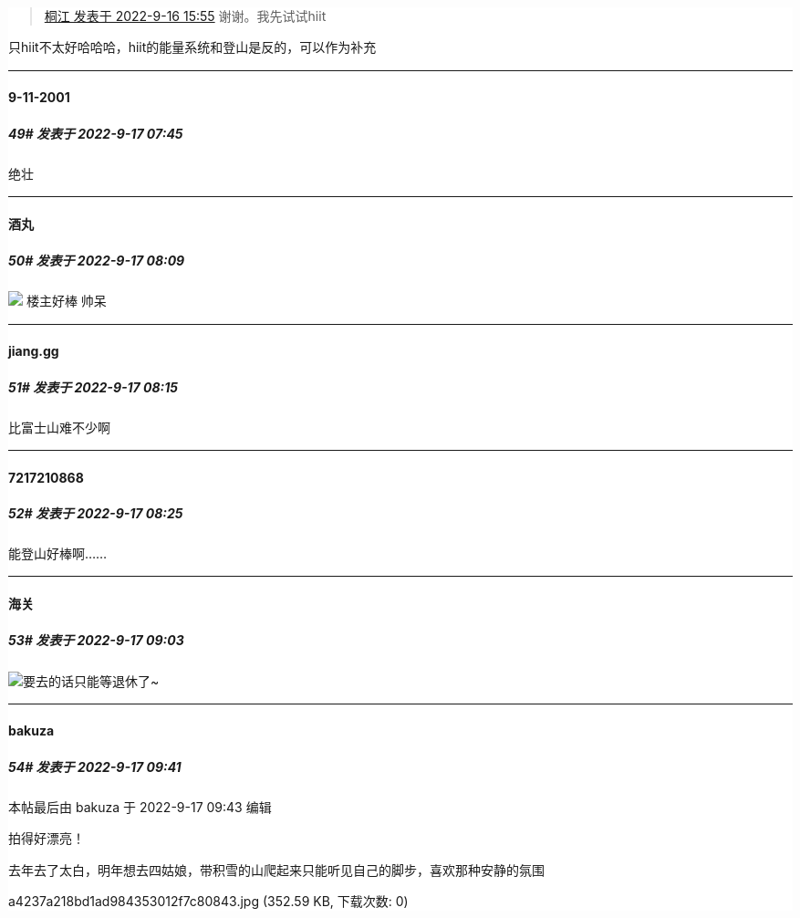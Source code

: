 <blockquote><a href="httphttps://bbs.saraba1st.com/2b/forum.php?mod=redirect&amp;goto=findpost&amp;pid=57511152&amp;ptid=2092348" target="_blank">桐江 发表于 2022-9-16 15:55</a>
谢谢。我先试试hiit</blockquote>
只hiit不太好哈哈哈，hiit的能量系统和登山是反的，可以作为补充

*****

####  9-11-2001  
##### 49#       发表于 2022-9-17 07:45

绝壮

*****

####  酒丸  
##### 50#       发表于 2022-9-17 08:09

<img src="https://static.saraba1st.com/image/smiley/face2017/034.png" referrerpolicy="no-referrer"> 楼主好棒 帅呆

*****

####  jiang.gg  
##### 51#       发表于 2022-9-17 08:15

比富士山难不少啊

*****

####  7217210868  
##### 52#       发表于 2022-9-17 08:25

能登山好棒啊……

*****

####  海关  
##### 53#       发表于 2022-9-17 09:03

<img src="https://static.saraba1st.com/image/smiley/face2017/186.png" referrerpolicy="no-referrer">要去的话只能等退休了~

*****

####  bakuza  
##### 54#       发表于 2022-9-17 09:41

 本帖最后由 bakuza 于 2022-9-17 09:43 编辑 

拍得好漂亮！

去年去了太白，明年想去四姑娘，带积雪的山爬起来只能听见自己的脚步，喜欢那种安静的氛围

a4237a218bd1ad984353012f7c80843.jpg
(352.59 KB, 下载次数: 0)
